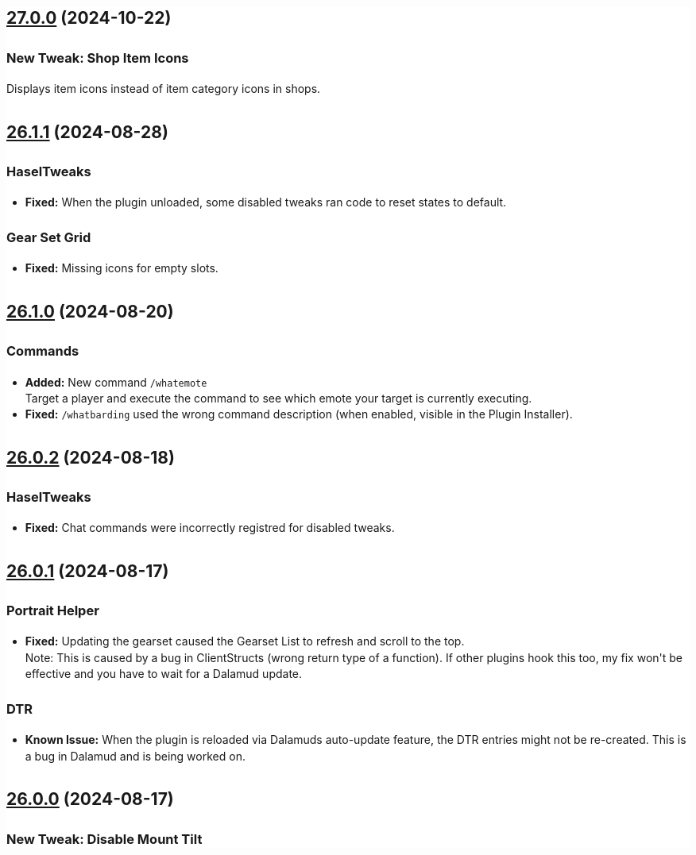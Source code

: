## [27.0.0] (2024-10-22)

### New Tweak: Shop Item Icons

Displays item icons instead of item category icons in shops.

## [26.1.1] (2024-08-28)

### HaselTweaks

- **Fixed:** When the plugin unloaded, some disabled tweaks ran code to reset states to default.

### Gear Set Grid

- **Fixed:** Missing icons for empty slots.

## [26.1.0] (2024-08-20)

### Commands

- **Added:** New command `/whatemote`  
  Target a player and execute the command to see which emote your target is currently executing.
- **Fixed:** `/whatbarding` used the wrong command description (when enabled, visible in the Plugin Installer).

## [26.0.2] (2024-08-18)

### HaselTweaks

- **Fixed:** Chat commands were incorrectly registred for disabled tweaks.

## [26.0.1] (2024-08-17)

### Portrait Helper

- **Fixed:** Updating the gearset caused the Gearset List to refresh and scroll to the top.  
  Note: This is caused by a bug in ClientStructs (wrong return type of a function). If other plugins hook this too, my fix won't be effective and you have to wait for a Dalamud update.

### DTR

- **Known Issue:** When the plugin is reloaded via Dalamuds auto-update feature, the DTR entries might not be re-created. This is a bug in Dalamud and is being worked on.

## [26.0.0] (2024-08-17)

### New Tweak: Disable Mount Tilt


[unreleased]: https://github.com/Haselnussbomber/HaselTweaks/compare/main...dev
[34.1.1]: https://github.com/Haselnussbomber/HaselTweaks/compare/v34.1.0...v34.1.1
[34.1.0]: https://github.com/Haselnussbomber/HaselTweaks/compare/v34.0.6...v34.1.0
[34.0.6]: https://github.com/Haselnussbomber/HaselTweaks/compare/v34.0.5...v34.0.6
[34.0.5]: https://github.com/Haselnussbomber/HaselTweaks/compare/v34.0.4...v34.0.5
[34.0.4]: https://github.com/Haselnussbomber/HaselTweaks/compare/v34.0.3...v34.0.4
[34.0.3]: https://github.com/Haselnussbomber/HaselTweaks/compare/v34.0.2...v34.0.3
[34.0.2]: https://github.com/Haselnussbomber/HaselTweaks/compare/v34.0.1...v34.0.2
[34.0.1]: https://github.com/Haselnussbomber/HaselTweaks/compare/v34.0.0...v34.0.1
[34.0.0]: https://github.com/Haselnussbomber/HaselTweaks/compare/v33.0.2...v34.0.0
[33.0.2]: https://github.com/Haselnussbomber/HaselTweaks/compare/v33.0.1...v33.0.2
[33.0.1]: https://github.com/Haselnussbomber/HaselTweaks/compare/v33.0.0...v33.0.1
[33.0.0]: https://github.com/Haselnussbomber/HaselTweaks/compare/v32.1.1...v33.0.0
[32.1.1]: https://github.com/Haselnussbomber/HaselTweaks/compare/v32.1.0...v32.1.1
[32.1.0]: https://github.com/Haselnussbomber/HaselTweaks/compare/v32.0.4...v32.1.0
[32.0.4]: https://github.com/Haselnussbomber/HaselTweaks/compare/v32.0.3...v32.0.4
[32.0.3]: https://github.com/Haselnussbomber/HaselTweaks/compare/v32.0.2...v32.0.3
[32.0.2]: https://github.com/Haselnussbomber/HaselTweaks/compare/v32.0.1...v32.0.2
[32.0.1]: https://github.com/Haselnussbomber/HaselTweaks/compare/v32.0.0...v32.0.1
[32.0.0]: https://github.com/Haselnussbomber/HaselTweaks/compare/v31.0.0...v32.0.0
[31.0.0]: https://github.com/Haselnussbomber/HaselTweaks/compare/v30.0.2...v31.0.0
[30.0.2]: https://github.com/Haselnussbomber/HaselTweaks/compare/v30.0.1...v30.0.2
[30.0.1]: https://github.com/Haselnussbomber/HaselTweaks/compare/v30.0.0...v30.0.1
[30.0.0]: https://github.com/Haselnussbomber/HaselTweaks/compare/v29.0.2...v30.0.0
[29.0.2]: https://github.com/Haselnussbomber/HaselTweaks/compare/v29.0.1...v29.0.2
[29.0.1]: https://github.com/Haselnussbomber/HaselTweaks/compare/v29.0.0...v29.0.1
[29.0.0]: https://github.com/Haselnussbomber/HaselTweaks/compare/v28.0.5...v29.0.0
[28.0.5]: https://github.com/Haselnussbomber/HaselTweaks/compare/v28.0.4...v28.0.5
[28.0.4]: https://github.com/Haselnussbomber/HaselTweaks/compare/v28.0.3...v28.0.4
[28.0.3]: https://github.com/Haselnussbomber/HaselTweaks/compare/v28.0.2...v28.0.3
[28.0.2]: https://github.com/Haselnussbomber/HaselTweaks/compare/v28.0.1...v28.0.2
[28.0.1]: https://github.com/Haselnussbomber/HaselTweaks/compare/v28.0.0...v28.0.1
[28.0.0]: https://github.com/Haselnussbomber/HaselTweaks/compare/v27.0.3...v28.0.0
[27.0.3]: https://github.com/Haselnussbomber/HaselTweaks/compare/v27.0.2...v27.0.3
[27.0.2]: https://github.com/Haselnussbomber/HaselTweaks/compare/v27.0.1...v27.0.2
[27.0.1]: https://github.com/Haselnussbomber/HaselTweaks/compare/v27.0.0...v27.0.1
[27.0.0]: https://github.com/Haselnussbomber/HaselTweaks/compare/v26.1.1...v27.0.0
[26.1.1]: https://github.com/Haselnussbomber/HaselTweaks/compare/v26.1.0...v26.1.1
[26.1.0]: https://github.com/Haselnussbomber/HaselTweaks/compare/v26.0.2...v26.1.0
[26.0.2]: https://github.com/Haselnussbomber/HaselTweaks/compare/v26.0.1...v26.0.2
[26.0.1]: https://github.com/Haselnussbomber/HaselTweaks/compare/v26.0.0...v26.0.1
[26.0.0]: https://github.com/Haselnussbomber/HaselTweaks/compare/v25.2.12...v26.0.0
[25.2.12]: https://github.com/Haselnussbomber/HaselTweaks/compare/v25.2.11...v25.2.12
[25.2.11]: https://github.com/Haselnussbomber/HaselTweaks/compare/v25.2.10...v25.2.11
[25.2.10]: https://github.com/Haselnussbomber/HaselTweaks/compare/v25.2.9...v25.2.10
[25.2.9]: https://github.com/Haselnussbomber/HaselTweaks/compare/v25.2.8...v25.2.9
[25.2.8]: https://github.com/Haselnussbomber/HaselTweaks/compare/v25.2.7...v25.2.8
[25.2.7]: https://github.com/Haselnussbomber/HaselTweaks/compare/v25.2.6...v25.2.7
[25.2.6]: https://github.com/Haselnussbomber/HaselTweaks/compare/v25.2.5...v25.2.6
[25.2.5]: https://github.com/Haselnussbomber/HaselTweaks/compare/v25.2.4...v25.2.5
[25.2.4]: https://github.com/Haselnussbomber/HaselTweaks/compare/v25.2.3...v25.2.4
[25.2.3]: https://github.com/Haselnussbomber/HaselTweaks/compare/v25.2.2...v25.2.3
[25.2.2]: https://github.com/Haselnussbomber/HaselTweaks/compare/v25.2.1...v25.2.2
[25.2.1]: https://github.com/Haselnussbomber/HaselTweaks/compare/v25.2.0...v25.2.1
[25.2.0]: https://github.com/Haselnussbomber/HaselTweaks/compare/v25.1.2...v25.2.0
[25.1.2]: https://github.com/Haselnussbomber/HaselTweaks/compare/v25.1.1...v25.1.2
[25.1.1]: https://github.com/Haselnussbomber/HaselTweaks/compare/v25.1.0...v25.1.1
[25.1.0]: https://github.com/Haselnussbomber/HaselTweaks/compare/v25.0.0...v25.1.0
[25.0.0]: https://github.com/Haselnussbomber/HaselTweaks/compare/v24.1.3...v25.0.0
[24.1.3]: https://github.com/Haselnussbomber/HaselTweaks/compare/v24.1.2...v24.1.3
[24.1.2]: https://github.com/Haselnussbomber/HaselTweaks/compare/v24.1.1...v24.1.2
[24.1.1]: https://github.com/Haselnussbomber/HaselTweaks/compare/v24.1.0...v24.1.1
[24.1.0]: https://github.com/Haselnussbomber/HaselTweaks/compare/v24.0.3...v24.1.0
[24.0.3]: https://github.com/Haselnussbomber/HaselTweaks/compare/v24.0.2...v24.0.3
[24.0.2]: https://github.com/Haselnussbomber/HaselTweaks/compare/v24.0.1...v24.0.2
[24.0.1]: https://github.com/Haselnussbomber/HaselTweaks/compare/v24.0.0...v24.0.1
[24.0.0]: https://github.com/Haselnussbomber/HaselTweaks/compare/v23.0.2...v24.0.0
[23.0.2]: https://github.com/Haselnussbomber/HaselTweaks/compare/v23.0.1...v23.0.2
[23.0.1]: https://github.com/Haselnussbomber/HaselTweaks/compare/v23.0.0...v23.0.1
[23.0.0]: https://github.com/Haselnussbomber/HaselTweaks/compare/v22.0.1...v23.0.0
[22.0.1]: https://github.com/Haselnussbomber/HaselTweaks/compare/v22.0.0...v22.0.1
[22.0.0]: https://github.com/Haselnussbomber/HaselTweaks/compare/v21.0.0...v22.0.0
[21.0.0]: https://github.com/Haselnussbomber/HaselTweaks/compare/v20.4.0...v21.0.0
[20.4.0]: https://github.com/Haselnussbomber/HaselTweaks/compare/v20.3.2...v20.4.0
[20.3.2]: https://github.com/Haselnussbomber/HaselTweaks/compare/v20.3.1...v20.3.2
[20.3.1]: https://github.com/Haselnussbomber/HaselTweaks/compare/v20.3.0...v20.3.1
[20.3.0]: https://github.com/Haselnussbomber/HaselTweaks/compare/v20.2.1...v20.3.0
[20.2.1]: https://github.com/Haselnussbomber/HaselTweaks/compare/v20.2.0...v20.2.1
[20.2.0]: https://github.com/Haselnussbomber/HaselTweaks/compare/v20.1.4...v20.2.0
[20.1.4]: https://github.com/Haselnussbomber/HaselTweaks/compare/v20.1.3...v20.1.4
[20.1.3]: https://github.com/Haselnussbomber/HaselTweaks/compare/v20.1.2...v20.1.3
[20.1.2]: https://github.com/Haselnussbomber/HaselTweaks/compare/v20.1.1...v20.1.2
[20.1.1]: https://github.com/Haselnussbomber/HaselTweaks/compare/v20.1.0...v20.1.1
[20.1.0]: https://github.com/Haselnussbomber/HaselTweaks/compare/v20.0.3...v20.1.0
[20.0.3]: https://github.com/Haselnussbomber/HaselTweaks/compare/v20.0.2...v20.0.3
[20.0.2]: https://github.com/Haselnussbomber/HaselTweaks/compare/v20.0.1...v20.0.2
[20.0.1]: https://github.com/Haselnussbomber/HaselTweaks/compare/v20.0.0...v20.0.1
[20.0.0]: https://github.com/Haselnussbomber/HaselTweaks/compare/v19.1.0...v20.0.0
[19.1.0]: https://github.com/Haselnussbomber/HaselTweaks/compare/v19.0.5...v19.1.0
[19.0.5]: https://github.com/Haselnussbomber/HaselTweaks/compare/v19.0.4...v19.0.5
[19.0.4]: https://github.com/Haselnussbomber/HaselTweaks/compare/v19.0.3...v19.0.4
[19.0.3]: https://github.com/Haselnussbomber/HaselTweaks/compare/v19.0.2...v19.0.3
[19.0.2]: https://github.com/Haselnussbomber/HaselTweaks/compare/v19.0.1...v19.0.2
[19.0.1]: https://github.com/Haselnussbomber/HaselTweaks/compare/v19.0.0...v19.0.1
[19.0.0]: https://github.com/Haselnussbomber/HaselTweaks/compare/v18.0.4...v19.0.0
[18.0.4]: https://github.com/Haselnussbomber/HaselTweaks/compare/v18.0.3...v18.0.4
[18.0.3]: https://github.com/Haselnussbomber/HaselTweaks/compare/v18.0.2...v18.0.3
[18.0.2]: https://github.com/Haselnussbomber/HaselTweaks/compare/v18.0.1...v18.0.2
[18.0.1]: https://github.com/Haselnussbomber/HaselTweaks/compare/v18.0.0...v18.0.1
[18.0.0]: https://github.com/Haselnussbomber/HaselTweaks/compare/v17.0.2...v18.0.0
[17.0.2]: https://github.com/Haselnussbomber/HaselTweaks/compare/v17.0.1...v17.0.2
[17.0.1]: https://github.com/Haselnussbomber/HaselTweaks/compare/v17.0.0...v17.0.1
[17.0.0]: https://github.com/Haselnussbomber/HaselTweaks/compare/v16.2.2...v17.0.0
[16.2.2]: https://github.com/Haselnussbomber/HaselTweaks/compare/v16.2.1...v16.2.2
[16.2.1]: https://github.com/Haselnussbomber/HaselTweaks/compare/v16.2.0...v16.2.1
[16.2.0]: https://github.com/Haselnussbomber/HaselTweaks/compare/v16.1.3...v16.2.0
[16.1.3]: https://github.com/Haselnussbomber/HaselTweaks/compare/v16.1.2...v16.1.3
[16.1.2]: https://github.com/Haselnussbomber/HaselTweaks/compare/v16.1.1...v16.1.2
[16.1.1]: https://github.com/Haselnussbomber/HaselTweaks/compare/v16.1.0...v16.1.1
[16.1.0]: https://github.com/Haselnussbomber/HaselTweaks/compare/v16.0.4...v16.1.0
[16.0.4]: https://github.com/Haselnussbomber/HaselTweaks/compare/v16.0.3...v16.0.4
[16.0.3]: https://github.com/Haselnussbomber/HaselTweaks/compare/v16.0.2...v16.0.3
[16.0.2]: https://github.com/Haselnussbomber/HaselTweaks/compare/v16.0.1...v16.0.2
[16.0.1]: https://github.com/Haselnussbomber/HaselTweaks/compare/v16.0.0...v16.0.1
[16.0.0]: https://github.com/Haselnussbomber/HaselTweaks/compare/v15.3.3...v16.0.0
[15.3.3]: https://github.com/Haselnussbomber/HaselTweaks/compare/v15.3.2...v15.3.3
[15.3.2]: https://github.com/Haselnussbomber/HaselTweaks/compare/v15.3.1...v15.3.2
[15.3.1]: https://github.com/Haselnussbomber/HaselTweaks/compare/v15.3.0...v15.3.1
[15.3.0]: https://github.com/Haselnussbomber/HaselTweaks/compare/v15.2.0...v15.3.0
[15.2.0]: https://github.com/Haselnussbomber/HaselTweaks/compare/v15.1.5...v15.2.0
[15.1.5]: https://github.com/Haselnussbomber/HaselTweaks/compare/v15.1.4...v15.1.5
[15.1.4]: https://github.com/Haselnussbomber/HaselTweaks/compare/v15.1.3...v15.1.4
[15.1.3]: https://github.com/Haselnussbomber/HaselTweaks/compare/v15.1.2...v15.1.3
[15.1.2]: https://github.com/Haselnussbomber/HaselTweaks/compare/v15.1.1...v15.1.2
[15.1.1]: https://github.com/Haselnussbomber/HaselTweaks/compare/v15.1.0...v15.1.1
[15.1.0]: https://github.com/Haselnussbomber/HaselTweaks/compare/v15.0.0...v15.1.0
[15.0.0]: https://github.com/Haselnussbomber/HaselTweaks/compare/v14.12.1...v15.0.0
[14.12.1]: https://github.com/Haselnussbomber/HaselTweaks/compare/v14.12.0...v14.12.1
[14.12.0]: https://github.com/Haselnussbomber/HaselTweaks/compare/v14.11.3...v14.12.0
[14.11.3]: https://github.com/Haselnussbomber/HaselTweaks/compare/v14.11.2...v14.11.3
[14.11.2]: https://github.com/Haselnussbomber/HaselTweaks/compare/v14.11.1...v14.11.2
[14.11.1]: https://github.com/Haselnussbomber/HaselTweaks/compare/v14.11.0...v14.11.1
[14.11.0]: https://github.com/Haselnussbomber/HaselTweaks/compare/v14.10.0...v14.11.0
[14.10.0]: https://github.com/Haselnussbomber/HaselTweaks/compare/v14.9.3...v14.10.0
[14.9.3]: https://github.com/Haselnussbomber/HaselTweaks/compare/v14.9.2...v14.9.3
[14.9.2]: https://github.com/Haselnussbomber/HaselTweaks/compare/v14.9.1...v14.9.2
[14.9.1]: https://github.com/Haselnussbomber/HaselTweaks/compare/v14.9.0...v14.9.1
[14.9.0]: https://github.com/Haselnussbomber/HaselTweaks/compare/v14.8.0...v14.9.0
[14.8.0]: https://github.com/Haselnussbomber/HaselTweaks/compare/v14.7.0...v14.8.0
[14.7.0]: https://github.com/Haselnussbomber/HaselTweaks/compare/v0.14.6...v14.7.0
[0.14.6]: https://github.com/Haselnussbomber/HaselTweaks/compare/v0.14.5...v0.14.6
[0.14.5]: https://github.com/Haselnussbomber/HaselTweaks/compare/v0.14.4...v0.14.5
[0.14.4]: https://github.com/Haselnussbomber/HaselTweaks/compare/v0.14.3...v0.14.4
[0.14.3]: https://github.com/Haselnussbomber/HaselTweaks/compare/v0.14.2...v0.14.3
[0.14.2]: https://github.com/Haselnussbomber/HaselTweaks/compare/v0.14.1...v0.14.2
[0.14.1]: https://github.com/Haselnussbomber/HaselTweaks/compare/v0.14.0...v0.14.1
[0.14.0]: https://github.com/Haselnussbomber/HaselTweaks/compare/v0.13.7...v0.14.0
[0.13.7]: https://github.com/Haselnussbomber/HaselTweaks/compare/v0.13.6...v0.13.7
[0.13.6]: https://github.com/Haselnussbomber/HaselTweaks/compare/v0.13.5...v0.13.6
[0.13.5]: https://github.com/Haselnussbomber/HaselTweaks/compare/v0.13.4...v0.13.5
[0.13.4]: https://github.com/Haselnussbomber/HaselTweaks/compare/v0.13.3...v0.13.4
[0.13.3]: https://github.com/Haselnussbomber/HaselTweaks/compare/v0.13.2...v0.13.3
[0.13.2]: https://github.com/Haselnussbomber/HaselTweaks/compare/v0.13.1...v0.13.2
[0.13.1]: https://github.com/Haselnussbomber/HaselTweaks/compare/v0.13.0...v0.13.1
[0.13.0]: https://github.com/Haselnussbomber/HaselTweaks/compare/v0.12.1...v0.13.0
[0.12.1]: https://github.com/Haselnussbomber/HaselTweaks/compare/v0.12.0...v0.12.1
[0.12.0]: https://github.com/Haselnussbomber/HaselTweaks/compare/v0.11.2...v0.12.0
[0.11.2]: https://github.com/Haselnussbomber/HaselTweaks/compare/v0.11.1...v0.11.2
[0.11.1]: https://github.com/Haselnussbomber/HaselTweaks/compare/v0.11.0...v0.11.1
[0.11.0]: https://github.com/Haselnussbomber/HaselTweaks/compare/v0.10.0...v0.11.0
[0.10.0]: https://github.com/Haselnussbomber/HaselTweaks/compare/v0.9.8...v0.10.0
[0.9.8]: https://github.com/Haselnussbomber/HaselTweaks/compare/v0.9.7...v0.9.8
[0.9.7]: https://github.com/Haselnussbomber/HaselTweaks/compare/v0.9.6...v0.9.7
[0.9.6]: https://github.com/Haselnussbomber/HaselTweaks/compare/v0.9.5...v0.9.6
[0.9.5]: https://github.com/Haselnussbomber/HaselTweaks/compare/v0.9.4...v0.9.5
[0.9.4]: https://github.com/Haselnussbomber/HaselTweaks/compare/v0.9.3...v0.9.4
[0.9.3]: https://github.com/Haselnussbomber/HaselTweaks/compare/v0.9.2...v0.9.3
[0.9.2]: https://github.com/Haselnussbomber/HaselTweaks/compare/v0.9.1...v0.9.2
[0.9.1]: https://github.com/Haselnussbomber/HaselTweaks/compare/v0.9.0...v0.9.1
[0.9.0]: https://github.com/Haselnussbomber/HaselTweaks/compare/v0.8.2...v0.9.0
[0.8.2]: https://github.com/Haselnussbomber/HaselTweaks/compare/v0.8.1...v0.8.2
[0.8.1]: https://github.com/Haselnussbomber/HaselTweaks/compare/v0.8.0...v0.8.1
[0.8.0]: https://github.com/Haselnussbomber/HaselTweaks/compare/v0.7.14...v0.8.0
[0.7.14]: https://github.com/Haselnussbomber/HaselTweaks/compare/v0.7.13...v0.7.14
[0.7.13]: https://github.com/Haselnussbomber/HaselTweaks/compare/v0.7.12...v0.7.13
[0.7.12]: https://github.com/Haselnussbomber/HaselTweaks/compare/v0.7.11...v0.7.12
[0.7.11]: https://github.com/Haselnussbomber/HaselTweaks/compare/v0.7.10...v0.7.11
[0.7.10]: https://github.com/Haselnussbomber/HaselTweaks/compare/v0.7.9...v0.7.10
[0.7.9]: https://github.com/Haselnussbomber/HaselTweaks/compare/v0.7.8...v0.7.9
[0.7.8]: https://github.com/Haselnussbomber/HaselTweaks/compare/v0.7.7...v0.7.8
[0.7.7]: https://github.com/Haselnussbomber/HaselTweaks/compare/v0.7.6...v0.7.7
[0.7.6]: https://github.com/Haselnussbomber/HaselTweaks/compare/v0.7.5...v0.7.6
[0.7.5]: https://github.com/Haselnussbomber/HaselTweaks/compare/v0.7.4...v0.7.5
[0.7.4]: https://github.com/Haselnussbomber/HaselTweaks/compare/v0.7.3...v0.7.4
[0.7.3]: https://github.com/Haselnussbomber/HaselTweaks/compare/v0.7.2...v0.7.3
[0.7.2]: https://github.com/Haselnussbomber/HaselTweaks/compare/v0.7.1...v0.7.2
[0.7.1]: https://github.com/Haselnussbomber/HaselTweaks/compare/v0.7.0...v0.7.1
[0.7.0]: https://github.com/Haselnussbomber/HaselTweaks/compare/v0.6.0...v0.7.0
[0.6.0]: https://github.com/Haselnussbomber/HaselTweaks/compare/v0.5.1...v0.6.0
[0.5.1]: https://github.com/Haselnussbomber/HaselTweaks/compare/v0.5.0...v0.5.1
[0.5.0]: https://github.com/Haselnussbomber/HaselTweaks/compare/v0.4.1...v0.5.0
[0.4.1]: https://github.com/Haselnussbomber/HaselTweaks/compare/v0.4.0...v0.4.1
[0.4.0]: https://github.com/Haselnussbomber/HaselTweaks/compare/v0.3.3...v0.4.0
[0.3.3]: https://github.com/Haselnussbomber/HaselTweaks/compare/v0.3.2...v0.3.3
[0.3.2]: https://github.com/Haselnussbomber/HaselTweaks/compare/v0.3.1...v0.3.2
[0.3.1]: https://github.com/Haselnussbomber/HaselTweaks/compare/v0.3.0...v0.3.1
[0.3.0]: https://github.com/Haselnussbomber/HaselTweaks/compare/v0.2.6...v0.3.0
[0.2.6]: https://github.com/Haselnussbomber/HaselTweaks/compare/v0.2.5...v0.2.6
[0.2.5]: https://github.com/Haselnussbomber/HaselTweaks/compare/v0.2.4...v0.2.5
[0.2.4]: https://github.com/Haselnussbomber/HaselTweaks/compare/v0.2.3...v0.2.4
[0.2.3]: https://github.com/Haselnussbomber/HaselTweaks/compare/v0.2.2...v0.2.3
[0.2.2]: https://github.com/Haselnussbomber/HaselTweaks/compare/v0.2.1...v0.2.2
[0.2.1]: https://github.com/Haselnussbomber/HaselTweaks/compare/v0.2.0...v0.2.1
[0.2.0]: https://github.com/Haselnussbomber/HaselTweaks/compare/v0.1.2...v0.2.0
[0.1.2]: https://github.com/Haselnussbomber/HaselTweaks/compare/v0.1.1...v0.1.2
[0.1.1]: https://github.com/Haselnussbomber/HaselTweaks/compare/v0.1.0...v0.1.1
[0.1.0]: https://github.com/Haselnussbomber/HaselTweaks/compare/v0.0.11...v0.1.0
[0.0.11]: https://github.com/Haselnussbomber/HaselTweaks/compare/v0.0.10...v0.0.11
[0.0.10]: https://github.com/Haselnussbomber/HaselTweaks/compare/v0.0.9...v0.0.10
[0.0.9]: https://github.com/Haselnussbomber/HaselTweaks/compare/v0.0.8...v0.0.9
[0.0.8]: https://github.com/Haselnussbomber/HaselTweaks/compare/v0.0.7...v0.0.8
[0.0.7]: https://github.com/Haselnussbomber/HaselTweaks/compare/v0.0.6...v0.0.7
[0.0.6]: https://github.com/Haselnussbomber/HaselTweaks/compare/v0.0.5...v0.0.6
[0.0.5]: https://github.com/Haselnussbomber/HaselTweaks/compare/v0.0.4...v0.0.5
[0.0.4]: https://github.com/Haselnussbomber/HaselTweaks/compare/v0.0.3...v0.0.4
[0.0.3]: https://github.com/Haselnussbomber/HaselTweaks/compare/v0.0.2...v0.0.3
[0.0.2]: https://github.com/Haselnussbomber/HaselTweaks/compare/v0.0.1...v0.0.2
[0.0.1]: https://github.com/Haselnussbomber/HaselTweaks/commit/7ba7c3ab